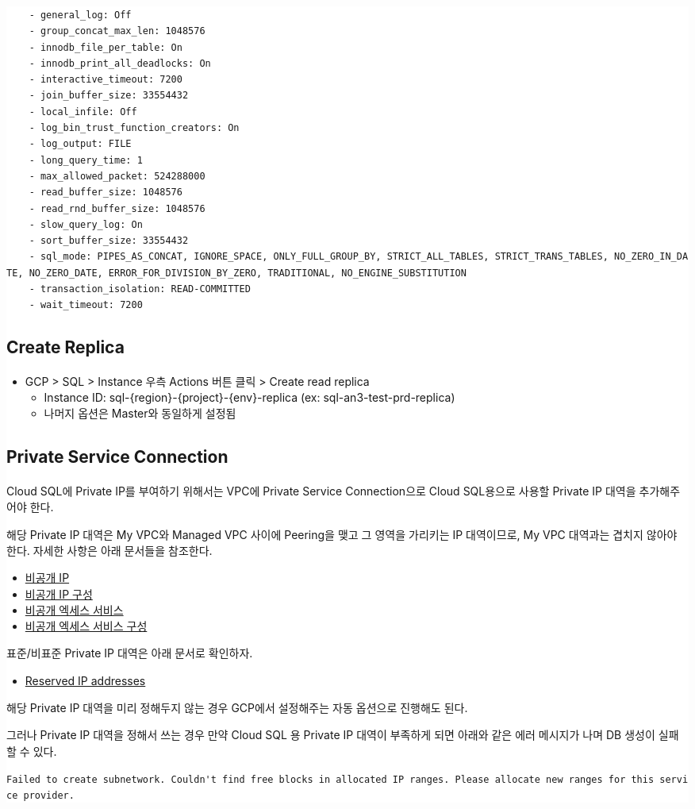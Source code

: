         - general_log: Off
        - group_concat_max_len: 1048576
        - innodb_file_per_table: On
        - innodb_print_all_deadlocks: On
        - interactive_timeout: 7200
        - join_buffer_size: 33554432
        - local_infile: Off
        - log_bin_trust_function_creators: On
        - log_output: FILE
        - long_query_time: 1
        - max_allowed_packet: 524288000
        - read_buffer_size: 1048576
        - read_rnd_buffer_size: 1048576
        - slow_query_log: On
        - sort_buffer_size: 33554432
        - sql_mode: PIPES_AS_CONCAT, IGNORE_SPACE, ONLY_FULL_GROUP_BY, STRICT_ALL_TABLES, STRICT_TRANS_TABLES, NO_ZERO_IN_DATE, NO_ZERO_DATE, ERROR_FOR_DIVISION_BY_ZERO, TRADITIONAL, NO_ENGINE_SUBSTITUTION
        - transaction_isolation: READ-COMMITTED
        - wait_timeout: 7200



## Create Replica

- GCP > SQL > Instance 우측 Actions 버튼 클릭 > Create read replica
    - Instance ID: sql-{region}-{project}-{env}-replica (ex: sql-an3-test-prd-replica)
    - 나머지 옵션은 Master와 동일하게 설정됨



## Private Service Connection

Cloud SQL에 Private IP를 부여하기 위해서는 VPC에 Private Service Connection으로 Cloud SQL용으로 사용할 Private IP 대역을 추가해주어야 한다.

해당 Private IP 대역은 My VPC와 Managed VPC 사이에 Peering을 맺고 그 영역을 가리키는 IP 대역이므로, My VPC 대역과는 겹치지 않아야 한다. 자세한 사항은 아래 문서들을 참조한다.

- [비공개 IP](https://cloud.google.com/sql/docs/postgres/private-ip)
- [비공개 IP 구성](https://cloud.google.com/sql/docs/postgres/configure-private-ip)
- [비공개 엑세스 서비스](https://cloud.google.com/vpc/docs/private-services-access)
- [비공개 엑세스 서비스 구성](https://cloud.google.com/sql/docs/postgres/configure-private-services-access)



표준/비표준 Private IP 대역은 아래 문서로 확인하자.

- [Reserved IP addresses](https://en.wikipedia.org/wiki/Reserved_IP_addresses)



해당 Private IP 대역을 미리 정해두지 않는 경우 GCP에서 설정해주는 자동 옵션으로 진행해도 된다.

그러나 Private IP 대역을 정해서 쓰는 경우 만약 Cloud SQL 용 Private IP 대역이 부족하게 되면 아래와 같은 에러 메시지가 나며 DB 생성이 실패할 수 있다.

`Failed to create subnetwork. Couldn't find free blocks in allocated IP ranges. Please allocate new ranges for this service provider.`
